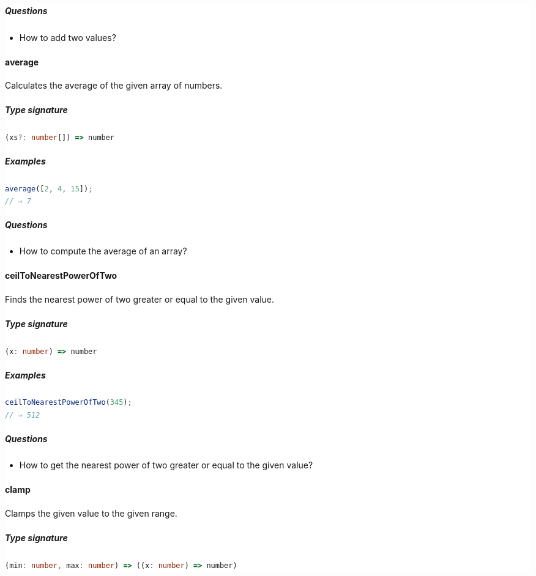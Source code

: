 
##### Questions

- How to add two values?

#### average

Calculates the average of the given array of numbers.

##### Type signature


```typescript
(xs?: number[]) => number
```


##### Examples


```javascript
average([2, 4, 15]);
// ⇒ 7
```


##### Questions

- How to compute the average of an array?

#### ceilToNearestPowerOfTwo

Finds the nearest power of two greater or equal to the given value.

##### Type signature


```typescript
(x: number) => number
```


##### Examples


```javascript
ceilToNearestPowerOfTwo(345);
// ⇒ 512
```


##### Questions

- How to get the nearest power of two greater or equal to the given value?

#### clamp

Clamps the given value to the given range.

##### Type signature


```typescript
(min: number, max: number) => ((x: number) => number)
```
